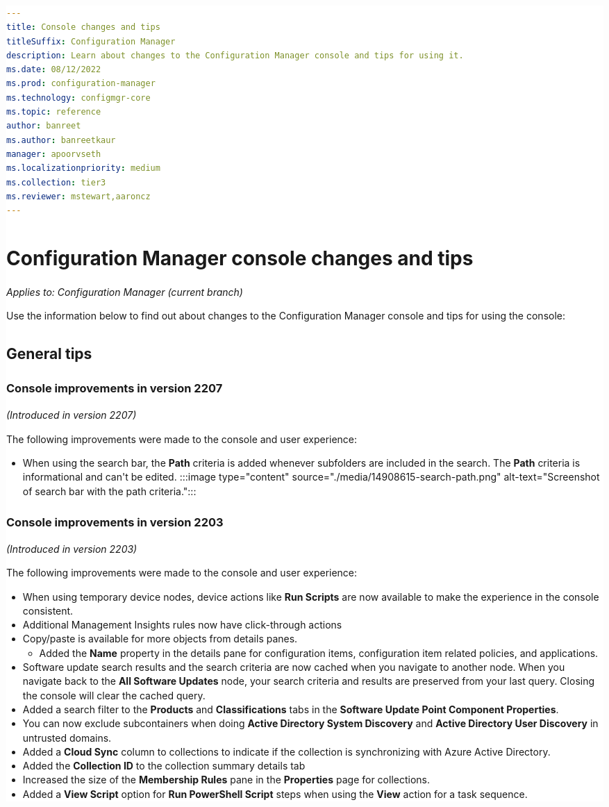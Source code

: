 ```yaml
---
title: Console changes and tips
titleSuffix: Configuration Manager
description: Learn about changes to the Configuration Manager console and tips for using it.
ms.date: 08/12/2022
ms.prod: configuration-manager
ms.technology: configmgr-core
ms.topic: reference
author: banreet
ms.author: banreetkaur
manager: apoorvseth
ms.localizationpriority: medium
ms.collection: tier3
ms.reviewer: mstewart,aaroncz 
---
```


# Configuration Manager console changes and tips

*Applies to: Configuration Manager (current branch)*

Use the information below to find out about changes to the Configuration Manager console and tips for using the console:

## General tips

### <a name="bkmk_2207"></a> Console improvements in version 2207

*(Introduced in version 2207)*

The following improvements were made to the console and user experience:

- When using the search bar, the **Path** criteria is added whenever subfolders are included in the search. The **Path** criteria is informational and can't be edited.
   :::image type="content" source="./media/14908615-search-path.png" alt-text="Screenshot of search bar with the path criteria.":::

### <a name="bkmk_2203"></a> Console improvements in version 2203

*(Introduced in version 2203)*

The following improvements were made to the console and user experience:

- When using temporary device nodes, device actions like **Run Scripts** are now available to make the experience in the console consistent.
- Additional Management Insights rules now have click-through actions
- Copy/paste is available for more objects from details panes.
   - Added the **Name** property in the details pane for configuration items, configuration item related policies, and applications.
- Software update search results and the search criteria are now cached when you navigate to another node. When you navigate back to the **All Software Updates** node, your search criteria and results are preserved from your last query. Closing the console will clear the cached query.
- Added a search filter to the **Products** and **Classifications** tabs in the **Software Update Point Component Properties**. 
- You can now exclude subcontainers when doing **Active Directory System Discovery** and **Active Directory User Discovery** in untrusted domains. 
- Added a **Cloud Sync** column to collections to indicate if the collection is synchronizing with Azure Active Directory. 
- Added the **Collection ID** to the collection summary details tab 
- Increased the size of the **Membership Rules** pane in the **Properties** page for collections. 
- Added a **View Script** option for **Run PowerShell Script** steps when using the **View** action for a task sequence. 